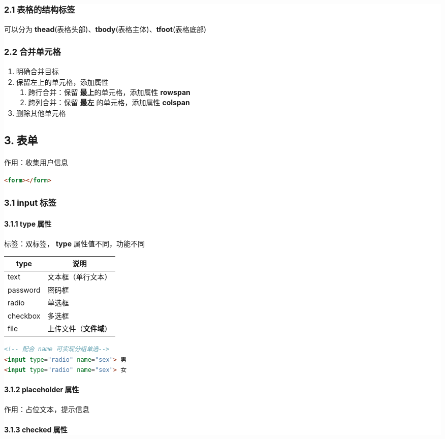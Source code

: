 

### 2.1 表格的结构标签

可以分为 **thead**(表格头部)、**tbody**(表格主体)、**tfoot**(表格底部)



### 2.2 合并单元格

1. 明确合并目标
2. 保留左上的单元格，添加属性
   1. 跨行合并：保留 **最上**的单元格，添加属性 **rowspan**
   2. 跨列合并：保留 **最左** 的单元格，添加属性 **colspan**
3. 删除其他单元格



## 3. 表单

作用：收集用户信息

```html
<form></form>
```


### 3.1 input 标签

#### 3.1.1 type 属性

标签：双标签， **type** 属性值不同，功能不同

| type     | 说明                   |
| -------- | ---------------------- |
| text     | 文本框（单行文本）     |
| password | 密码框                 |
| radio    | 单选框                 |
| checkbox | 多选框                 |
| file     | 上传文件（**文件域**） |

```html
<!-- 配合 name 可实现分组单选-->
<input type="radio" name="sex"> 男
<input type="radio" name="sex"> 女
```



#### 3.1.2 placeholder 属性

作用：占位文本，提示信息



#### 3.1.3 checked 属性
